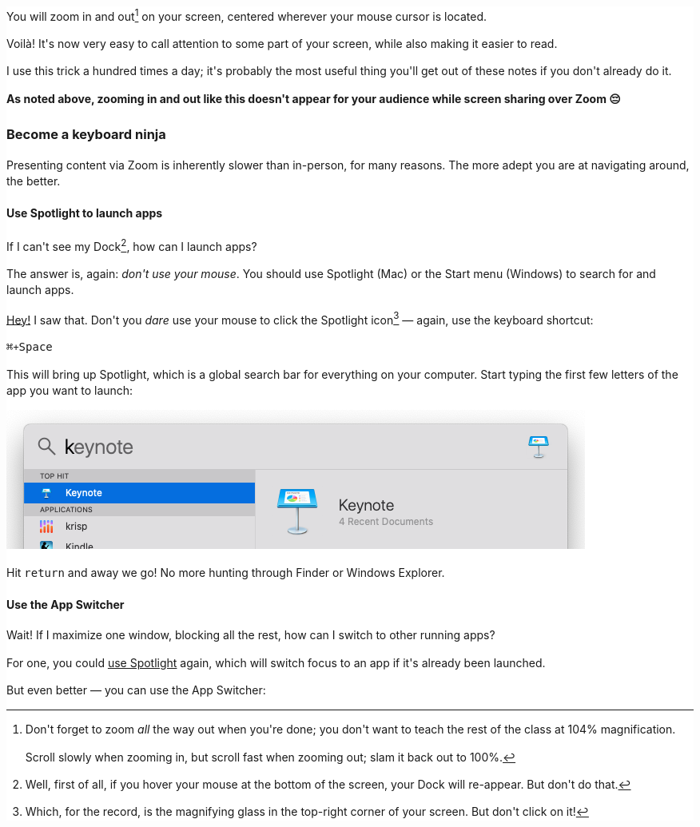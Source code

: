 You will zoom in and out[^zoom_out_fast] on your screen, centered wherever your mouse cursor is located.

[^zoom_out_fast]: Don't forget to zoom _all_ the way out when you're done; you don't want to teach the rest of the class at 104% magnification.

    Scroll slowly when zooming in, but scroll fast when zooming out; slam it back out to 100%.

Voilà! It's now very easy to call attention to some part of your screen, while also making it easier to read.

I use this trick a hundred times a day; it's probably the most useful thing you'll get out of these notes if you don't already do it.

**As noted above, zooming in and out like this doesn't appear for your audience while screen sharing over Zoom 😔** 

### Become a keyboard ninja

Presenting content via Zoom is inherently slower than in-person, for many reasons. The more adept you are at navigating around, the better.

#### Use Spotlight to launch apps

If I can't see my Dock[^dock_reappears], how can I launch apps?

[^dock_reappears]: Well, first of all, if you hover your mouse at the bottom of the screen, your Dock will re-appear. But don't do that.

The answer is, again: _don't use your mouse_. You should use Spotlight (Mac) or the Start menu (Windows) to search for and launch apps.

<u>Hey!</u> I saw that. Don't you _dare_ use your mouse to click the Spotlight icon[^spotlight_icon] — again, use the keyboard shortcut:

[^spotlight_icon]: Which, for the record, is the magnifying glass in the top-right corner of your screen. But don't click on it!

<kbd>⌘</kbd>`+`<kbd>Space</kbd>

This will bring up Spotlight, which is a global search bar for everything on your computer. Start typing the first few letters of the app you want to launch:

![](/assets/spotlight.png)

Hit <kbd>return</kbd> and away we go! No more hunting through Finder or Windows Explorer.

#### Use the App Switcher

Wait! If I maximize one window, blocking all the rest, how can I switch to other running apps?

For one, you could [use Spotlight](#use-spotlight-to-launch-apps) again, which will switch focus to an app if it's already been launched.

But even better — you can use the App Switcher:


[^whoami]: Hi! [I'm Raghu](https://twitter.com/raghubetina){:target="_blank"}.
[^flipped_not_possible]: For some of you, a flipped model might not be possible. Negotiations class? Using the case method? Very discussion heavy?
[^breakouts]: We'll talk about how to facilitate group work with Zoom breakout rooms below.
[^gratitude]: Much gratitude to my former students for their patience and feedback! 🙇🏾‍♂️
[^webcams_selling_out]: Unfortunately, at the time of this writing, webcams look to be selling out at many retailers.
[^camera_mount]: Double-check the webcam/tripod to make sure there's a way for them to connect to one another. Or, there's always a bit of sticky tape, I suppose.
[^confidence_monitor]: Extra mile: If you have an external monitor available, it's handy to set it up just below your external webcam. When you're pre-recording content, it can work as a confidence monitor. When you're videoconferencing, it makes it much easier to make "eye contact" with your audience while addressing them.
[^airline_earbuds]: Beware: The 50¢ earbuds that the airline gave you are terrible. Come on, now; have some dignity.
[^wired_connection]: You might have to use the Wired Connection method depending on how your wifi network is set up, so you should be prepared to do that too.
[^projector]: I use my secondary account when teaching in a regular classroom, too, and just connected to a projector.
[^admin]: Actually, it's an _administrator_ account, in my case, which is useful for doing programming sorts of things.
[^should_be_doing_this]: You should already be doing this for your own security! Please tell me that you're not re-using passwords in 2020, are you? If so, I'm sorry to break it to you, but [you've probably been pwned](https://haveibeenpwned.com/){:target="_blank"}.
[^not_fullscreen]: I am obviously not referring to things like an active Keynote presentation, which automatically fullscreens. I mean things like browsers, Excel, code editors, RStudio, etc.
[^ta_dialogue]: Or, heck, maybe with a TA for some dialogue? Have a guest or two call in? Go nuts.
[^alternate_add_markers]: If you're using Panopto or some other system without this timestamped chat trick, then consider starting a stopwatch when you press record and keeping a notepad beside you to write down the time when you need to "add markers".
[^quicktime_trimming]: If you want to prune the clips from the mp4 file before uploading to Panopto, you can use Mac's built-in app QuickTime Player: `Edit > Split` and <kbd>delete</kbd>. Or any number of any other video editing apps.
[^what_to_teach]: How to write good in-video questions, and curriculum design in general, is a topic far larger than the scope of this article. The instructional design team at your school should be able to help.
[^pollev_discount]: After signing up as an educator, [use this link to upgrade](https://www.polleverywhere.com/account/plans/108-education-trial/edit){:target="_blank"} — or if that doesn't work, [contact support](https://www.polleverywhere.com/contact/support){:target="_blank"} and they'll get you set up.